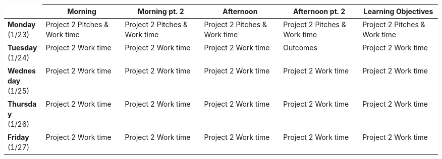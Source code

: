 <table>
<thead>
<tr>
<td></td>
<th>Morning </th>
<th>Morning pt. 2</th>
<th>Afternoon</th>
<th>Afternoon pt. 2</th>
<th>Learning Objectives</th>
</tr>
</thead>
<tbody>

<tr>
<td><strong>Monday</strong><br />(1/23)</td>
<td>Project 2 Pitches & Work time</td>
<td>Project 2 Pitches & Work time</td>
<td>Project 2 Pitches & Work time</td>
<td>Project 2 Pitches & Work time</td>
<td>Project 2 Pitches & Work time</td>

</tr>

<tr>
<td><strong>Tuesday</strong><br/>(1/24)</td>
<td>Project 2 Work time</td>
<td>Project 2 Work time</td>
<td>Project 2 Work time</td>
<td>Outcomes</td>
<td>Project 2 Work time</td>
</tr>

<tr>
<td><strong>Wednesday</strong><br />(1/25)</td>
<td>Project 2 Work time</td>
<td>Project 2 Work time</td>
<td>Project 2 Work time</td>
<td>Project 2 Work time</td>
<td>Project 2 Work time</td>
</tr>

<tr>
<td><strong>Thursday</strong><br />(1/26)</td>
<td>Project 2 Work time</td>
<td>Project 2 Work time</td>
<td>Project 2 Work time</td>
<td>Project 2 Work time</td>
<td>Project 2 Work time</td>
</tr>

<tr>
<td><strong>Friday</strong><br />(1/27)</td>
<td>Project 2 Work time</td>
<td>Project 2 Work time</td>
<td>Project 2 Work time</td>
<td>Project 2 Work time</td>
<td>Project 2 Work time</td>
</tr>
